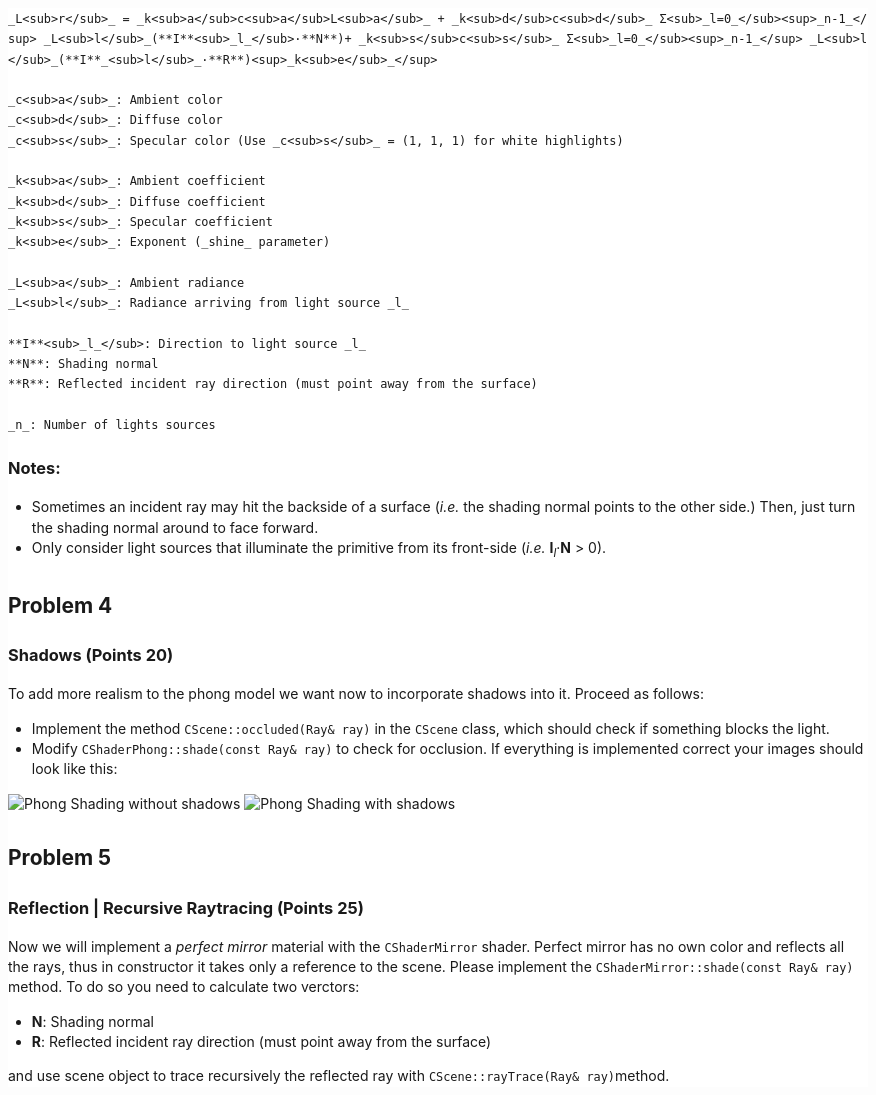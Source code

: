     _L<sub>r</sub>_ = _k<sub>a</sub>c<sub>a</sub>L<sub>a</sub>_ + _k<sub>d</sub>c<sub>d</sub>_ Σ<sub>_l=0_</sub><sup>_n-1_</sup> _L<sub>l</sub>_(**I**<sub>_l_</sub>·**N**)+ _k<sub>s</sub>c<sub>s</sub>_ Σ<sub>_l=0_</sub><sup>_n-1_</sup> _L<sub>l</sub>_(**I**_<sub>l</sub>_·**R**)<sup>_k<sub>e</sub>_</sup>
    
    _c<sub>a</sub>_: Ambient color   
    _c<sub>d</sub>_: Diffuse color  
    _c<sub>s</sub>_: Specular color (Use _c<sub>s</sub>_ = (1, 1, 1) for white highlights)  
    
    _k<sub>a</sub>_: Ambient coefficient  
    _k<sub>d</sub>_: Diffuse coefficient  
    _k<sub>s</sub>_: Specular coefficient  
    _k<sub>e</sub>_: Exponent (_shine_ parameter)  
    
    _L<sub>a</sub>_: Ambient radiance  
    _L<sub>l</sub>_: Radiance arriving from light source _l_  
    
    **I**<sub>_l_</sub>: Direction to light source _l_  
    **N**: Shading normal  
    **R**: Reflected incident ray direction (must point away from the surface)
    
    _n_: Number of lights sources
    
### Notes:
- Sometimes an incident ray may hit the backside of a surface (_i.e._ the shading normal points to the other side.) Then, just turn the shading normal around to face forward.
- Only consider light sources that illuminate the primitive from its front-side (_i.e._ **I**<sub>_l_</sub>·**N** > 0).
    
## Problem 4
### Shadows (Points 20)
To add more realism to the phong model we want now to incorporate shadows into it. Proceed as follows:
- Implement the method ```CScene::occluded(Ray& ray)``` in the ```CScene``` class, which should check if something blocks the light.
- Modify ```CShaderPhong::shade(const Ray& ray)``` to check for occlusion.
If everything is implemented correct your images should look like this:

<img src="./doc/phong_no_shadows.jpg" alt="Phong Shading without shadows" width="400px"/> <img src="./doc/phong.jpg" alt="Phong Shading with shadows" width="400px"/>

## Problem 5
### Reflection | Recursive Raytracing (Points 25)
Now we will implement a _perfect mirror_ material with the ```CShaderMirror``` shader. Perfect mirror has no own color and reflects all the rays, thus in constructor it takes only a reference to the scene. Please implement the ```CShaderMirror::shade(const Ray& ray)``` method. To do so you need to calculate two verctors:
- **N**: Shading normal  
- **R**: Reflected incident ray direction (must point away from the surface)

and use scene object to trace recursively the reflected ray with ```CScene::rayTrace(Ray& ray)```method. 
